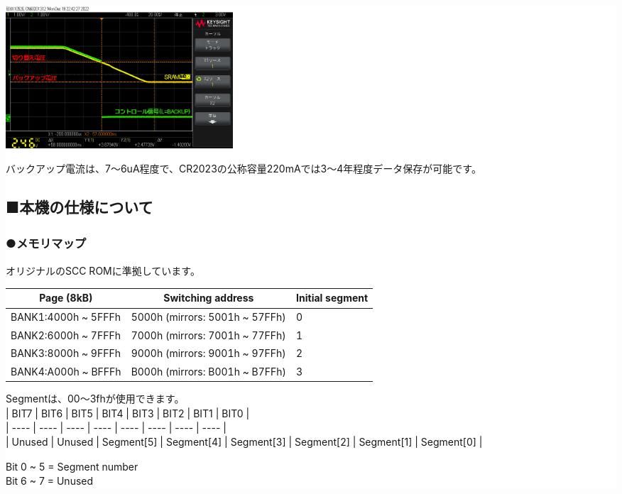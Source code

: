 <img src="./img/scope_22.png" width=320> 　　

バックアップ電流は、7～6uA程度で、CR2023の公称容量220mAでは3～4年程度データ保存が可能です。  


## ■本機の仕様について

### ●メモリマップ
オリジナルのSCC ROMに準拠しています。

| Page (8kB)                        | Switching address            | Initial segment |  
| --------------------------------- | ---------------------------- | --------------- |  
| BANK1:4000h ~ 5FFFh  | 5000h (mirrors: 5001h ~ 57FFh) | 0               |  
| BANK2:6000h ~ 7FFFh  | 7000h (mirrors: 7001h ~ 77FFh) | 1               |  
| BANK3:8000h ~ 9FFFh  | 9000h (mirrors: 9001h ~ 97FFh) | 2               |  
| BANK4:A000h ~ BFFFh  | B000h (mirrors: B001h ~ B7FFh) | 3               |  


Segmentは、00～3fhが使用できます。  
| BIT7 | BIT6 | BIT5 | BIT4 | BIT3 | BIT2 | BIT1 | BIT0 |  
| ---- | ---- | ---- | ---- | ---- | ---- | ---- | ---- |  
| Unused | Unused | Segment[5] | Segment[4] | Segment[3] | Segment[2] | Segment[1] | Segment[0] |  
  
Bit 0 ~ 5 = Segment number  
Bit 6 ~ 7 = Unused  
